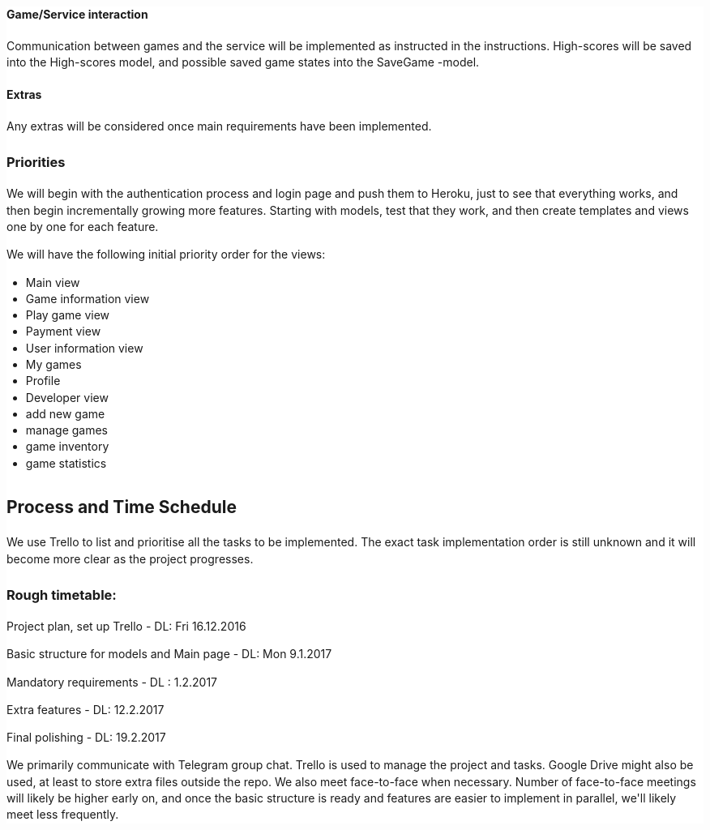 #### Game/Service interaction
Communication between games and the service will be implemented as instructed in the instructions. High-scores will be saved into the High-scores model, and possible saved game states into the SaveGame -model.

#### Extras
Any extras will be considered once main requirements have been implemented.

### Priorities
We will begin with the authentication process and login page and push them to Heroku, just to see that everything works, and then begin incrementally growing more features. Starting with models, test that they work, and then create templates and views one by one for each feature.

We will have the following initial priority order for the views:
   - Main view
   - Game information view
   - Play game view
   - Payment view
   - User information view
   - My games
   - Profile
   - Developer view
   - add new game
   - manage games
   - game inventory
   - game statistics


## Process and Time Schedule

We use Trello to list and prioritise all the tasks to be implemented. The exact task implementation order is still unknown and it will become more clear as the project progresses.

### Rough timetable:

Project plan, set up Trello
    - DL: Fri 16.12.2016

Basic structure for models and Main page
    - DL: Mon 9.1.2017

Mandatory requirements
    - DL : 1.2.2017

Extra features
    - DL: 12.2.2017

Final polishing
    - DL: 19.2.2017


We primarily communicate with Telegram group chat. Trello is used to manage the project and tasks. Google Drive might also be used, at least to store extra files outside the repo. We also meet face-to-face when necessary. Number of face-to-face meetings will likely be higher early on, and once the basic structure is ready and features are easier to implement in parallel, we'll likely meet less frequently.

